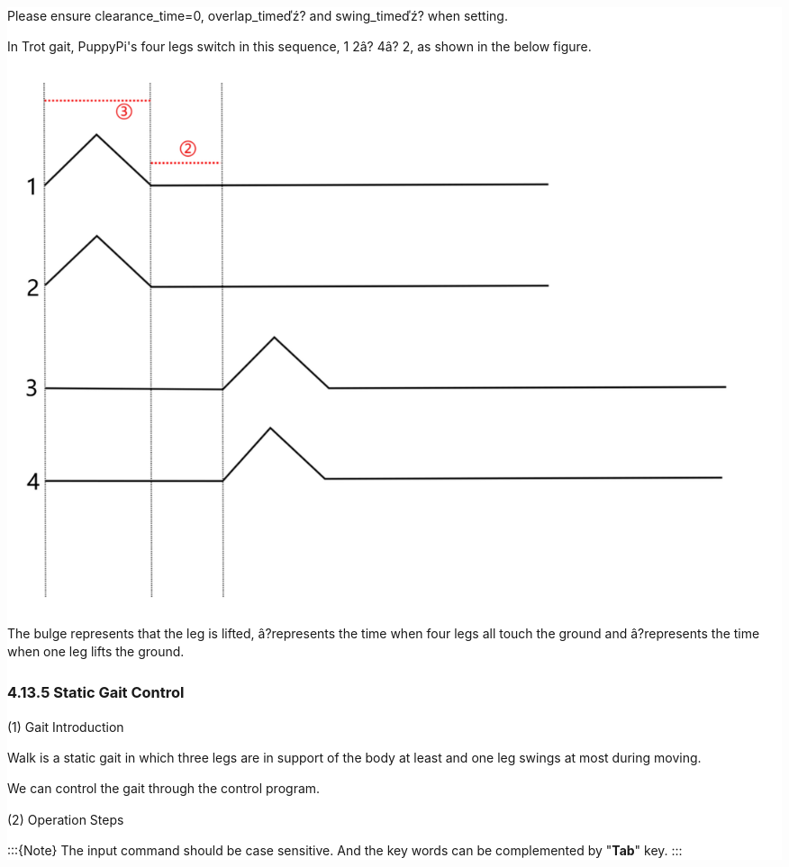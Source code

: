 Please ensure clearance_time=0, overlap_timeďź? and swing_timeďź? when setting. 

In Trot gait, PuppyPi's four legs switch in this sequence, 1 2â? 4â? 2, as shown in the below figure.

<img src="../_static/media/chapter_4/section_13/image15.png"  alt="image77" class="common_img" style="width:820px;" />

The bulge represents that the leg is lifted, â?represents the time when four legs all touch the ground and â?represents the time when one leg lifts the ground.

### 4.13.5 Static Gait Control

(1) Gait Introduction

Walk is a static gait in which three legs are in support of the body at least and one leg swings at most during moving.

We can control the gait through the control program.

(2) Operation Steps

:::{Note}
The input command should be case sensitive. And the key words can be complemented by "**Tab**" key.
:::
